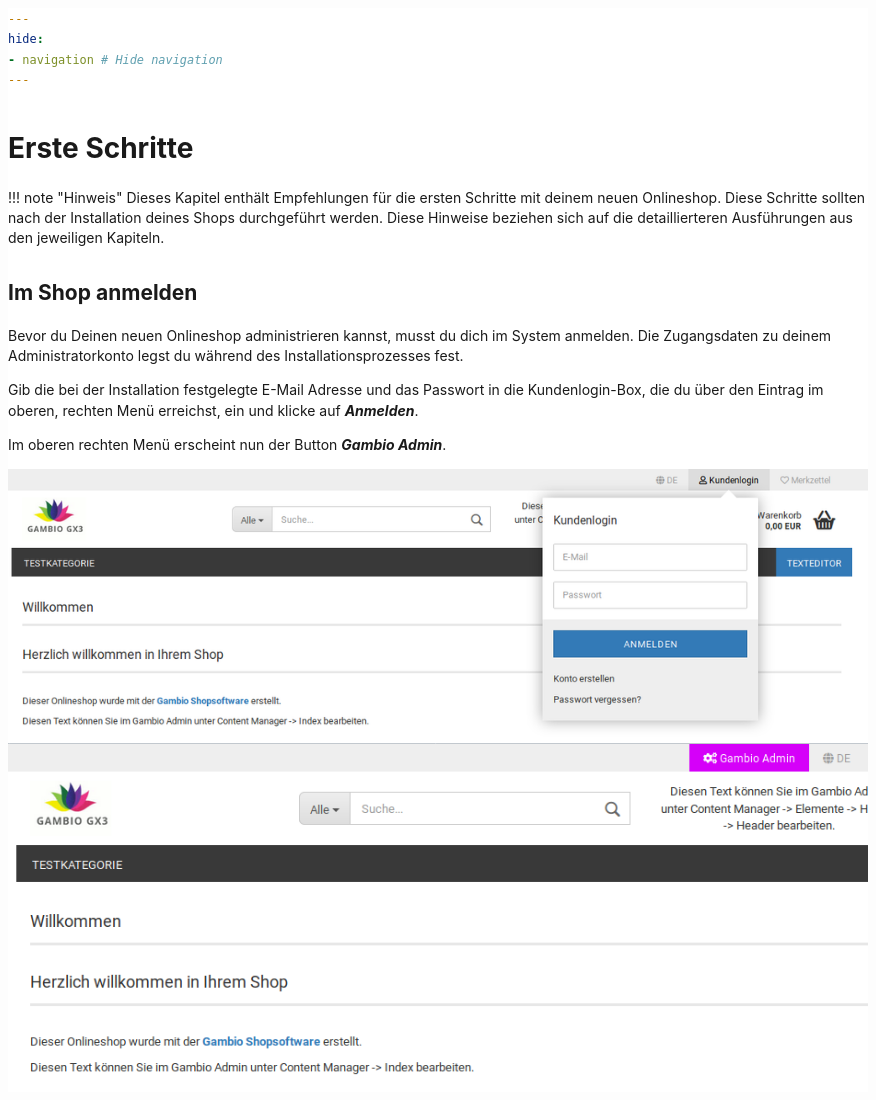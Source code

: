 ```yaml
---
hide:
- navigation # Hide navigation
---
```


# Erste Schritte 

!!! note "Hinweis" 
	 Dieses Kapitel enthält Empfehlungen für die ersten Schritte mit deinem neuen Onlineshop. Diese Schritte sollten nach der Installation deines Shops durchgeführt werden. Diese Hinweise beziehen sich auf die detaillierteren Ausführungen aus den jeweiligen Kapiteln.
	 
## Im Shop anmelden 

Bevor du Deinen neuen Onlineshop administrieren kannst, musst du dich im System anmelden. Die Zugangsdaten zu deinem Administratorkonto legst du während des Installationsprozesses fest.

Gib die bei der Installation festgelegte E-Mail Adresse und das Passwort in die Kundenlogin-Box, die du über den Eintrag im oberen, rechten Menü erreichst, ein und klicke auf _**Anmelden**_.

Im oberen rechten Menü erscheint nun der Button _**Gambio Admin**_.

![](Bilder/Abb006a_GambioAdminButton.png "Einloggen als Administrator über den Shopbereich") ![](Bilder/Abb006b_GambioAdminButton.png "Einloggen als Administrator über den Shopbereich")
